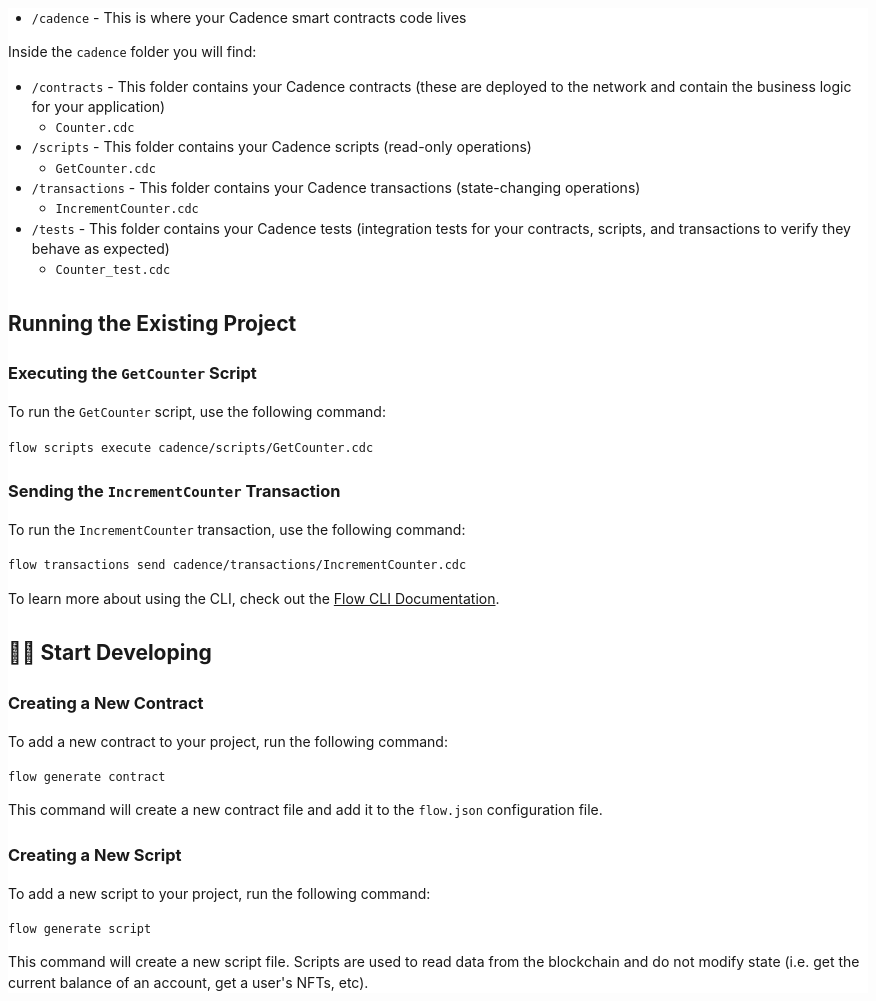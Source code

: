 - `/cadence` - This is where your Cadence smart contracts code lives

Inside the `cadence` folder you will find:
- `/contracts` - This folder contains your Cadence contracts (these are deployed to the network and contain the business logic for your application)
  - `Counter.cdc`
- `/scripts` - This folder contains your Cadence scripts (read-only operations)
  - `GetCounter.cdc`
- `/transactions` - This folder contains your Cadence transactions (state-changing operations)
  - `IncrementCounter.cdc`
- `/tests` - This folder contains your Cadence tests (integration tests for your contracts, scripts, and transactions to verify they behave as expected)
  - `Counter_test.cdc`

## Running the Existing Project

### Executing the `GetCounter` Script

To run the `GetCounter` script, use the following command:

```shell
flow scripts execute cadence/scripts/GetCounter.cdc
```

### Sending the `IncrementCounter` Transaction

To run the `IncrementCounter` transaction, use the following command:

```shell
flow transactions send cadence/transactions/IncrementCounter.cdc
```

To learn more about using the CLI, check out the [Flow CLI Documentation](https://developers.flow.com/tools/flow-cli).

## 👨‍💻 Start Developing

### Creating a New Contract

To add a new contract to your project, run the following command:

```shell
flow generate contract
```

This command will create a new contract file and add it to the `flow.json` configuration file.

### Creating a New Script

To add a new script to your project, run the following command:

```shell
flow generate script
```

This command will create a new script file.  Scripts are used to read data from the blockchain and do not modify state (i.e. get the current balance of an account, get a user's NFTs, etc).
